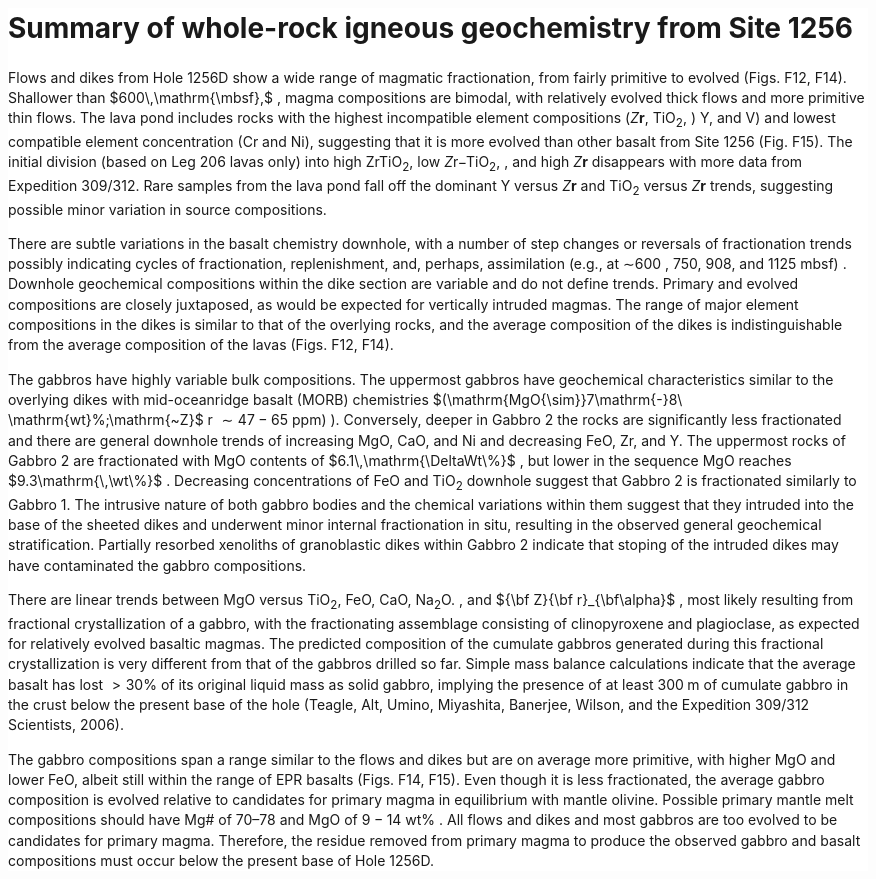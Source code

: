# Summary of whole-rock igneous geochemistry from Site 1256  

Flows and dikes from Hole 1256D show a wide range of magmatic fractionation, from fairly primitive to evolved (Figs. F12, F14). Shallower than $600\,\mathrm{\mbsf},$ , magma compositions are bimodal, with relatively evolved thick flows and more primitive thin flows. The lava pond includes rocks with the highest incompatible element compositions $\left(Z\mathbf{r},\ \mathrm{TiO}_{2},\ \right)$ Y, and V) and lowest compatible element concentration (Cr and Ni), suggesting that it is more evolved than other basalt from Site 1256 (Fig. F15). The initial division (based on Leg 206 lavas only) into high Zr$\mathrm{TiO}_{2},$ low $Z\mathrm{r}\mathrm{-TiO}_{2},$ , and high $Z\mathbf{r}$ disappears with more data from Expedition 309/312. Rare samples from the lava pond fall off the dominant Y versus $Z\mathbf{r}$ and $\mathrm{TiO}_{2}$ versus $Z\mathbf{r}$ trends, suggesting possible minor variation in source compositions.  

There are subtle variations in the basalt chemistry downhole, with a number of step changes or reversals of fractionation trends possibly indicating cycles of fractionation, replenishment, and, perhaps, assimilation (e.g., at $\mathord{\sim}600$ , 750, 908, and $1125~\mathrm{mbsf})$ . Downhole geochemical compositions within the dike section are variable and do not define trends. Primary and evolved compositions are closely juxtaposed, as would be expected for vertically intruded magmas. The range of major element compositions in the dikes is similar to that of the overlying rocks, and the average composition of the dikes is indistinguishable from the average composition of the lavas (Figs. F12, F14).  

The gabbros have highly variable bulk compositions. The uppermost gabbros have geochemical characteristics similar to the overlying dikes with mid-oceanridge basalt (MORB) chemistries $(\mathrm{MgO\{\sim}}7\mathrm{-}8\ \mathrm{wt}\%;\mathrm{\~Z}$ r ${\sim}47{-}65\ \mathrm{ppm})$ ). Conversely, deeper in Gabbro 2 the rocks are significantly less fractionated and there are general downhole trends of increasing MgO, CaO, and Ni and decreasing FeO, Zr, and Y. The uppermost rocks of Gabbro 2 are fractionated with MgO contents of $6.1\,\mathrm{\DeltaWt\%}$ , but lower in the sequence $\mathrm{MgO}$ reaches $9.3\mathrm{\,\wt\%}$ . Decreasing concentrations of FeO and $\mathrm{TiO}_{2}$ downhole suggest that Gabbro 2 is fractionated similarly to Gabbro 1. The intrusive nature of both gabbro bodies and the chemical variations within them suggest that they intruded into the base of the sheeted dikes and underwent minor internal fractionation in situ, resulting in the observed general geochemical stratification. Partially resorbed xenoliths of granoblastic dikes within Gabbro 2 indicate that stoping of the intruded dikes may have contaminated the gabbro compositions.  

There are linear trends between $\mathrm{MgO}$ versus $\mathrm{TiO}_{2},$ FeO, CaO, $\mathrm{Na}_{2}\mathrm{O}.$ , and ${\bf Z}{\bf r}_{\bf\alpha}$ , most likely resulting from fractional crystallization of a gabbro, with the fractionating assemblage consisting of clinopyroxene and plagioclase, as expected for relatively evolved basaltic magmas. The predicted composition of the cumulate gabbros generated during this fractional crystallization is very different from that of the gabbros drilled so far. Simple mass balance calculations indicate that the average basalt has lost ${>}30\%$ of its original liquid mass as solid gabbro, implying the presence of at least $300\;\mathrm{m}$ of cumulate gabbro in the crust below the present base of the hole (Teagle, Alt, Umino, Miyashita, Banerjee, Wilson, and the Expedition 309/312 Scientists, 2006).  

The gabbro compositions span a range similar to the flows and dikes but are on average more primitive, with higher $\mathrm{MgO}$ and lower FeO, albeit still within the range of EPR basalts (Figs. F14, F15). Even though it is less fractionated, the average gabbro composition is evolved relative to candidates for primary magma in equilibrium with mantle olivine. Possible primary mantle melt compositions should have $\mathrm{Mg}\#$ of 70–78 and MgO of $9{-}14~\mathrm{wt\%}$ . All flows and dikes and most gabbros are too evolved to be candidates for primary magma. Therefore, the residue removed from primary magma to produce the observed gabbro and basalt compositions must occur below the present base of Hole 1256D.  
